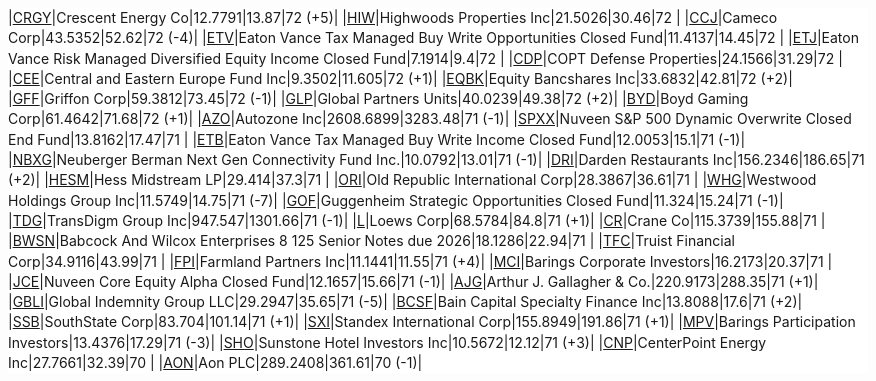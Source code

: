 |[CRGY](https://finance.yahoo.com/quote/CRGY/)|Crescent Energy Co|12.7791|13.87|72 (+5)|
|[HIW](https://finance.yahoo.com/quote/HIW/)|Highwoods Properties Inc|21.5026|30.46|72 |
|[CCJ](https://finance.yahoo.com/quote/CCJ/)|Cameco Corp|43.5352|52.62|72 (-4)|
|[ETV](https://finance.yahoo.com/quote/ETV/)|Eaton Vance Tax Managed Buy Write Opportunities Closed Fund|11.4137|14.45|72 |
|[ETJ](https://finance.yahoo.com/quote/ETJ/)|Eaton Vance Risk Managed Diversified Equity Income Closed Fund|7.1914|9.4|72 |
|[CDP](https://finance.yahoo.com/quote/CDP/)|COPT Defense Properties|24.1566|31.29|72 |
|[CEE](https://finance.yahoo.com/quote/CEE/)|Central and Eastern Europe Fund Inc|9.3502|11.605|72 (+1)|
|[EQBK](https://finance.yahoo.com/quote/EQBK/)|Equity Bancshares Inc|33.6832|42.81|72 (+2)|
|[GFF](https://finance.yahoo.com/quote/GFF/)|Griffon Corp|59.3812|73.45|72 (-1)|
|[GLP](https://finance.yahoo.com/quote/GLP/)|Global Partners Units|40.0239|49.38|72 (+2)|
|[BYD](https://finance.yahoo.com/quote/BYD/)|Boyd Gaming Corp|61.4642|71.68|72 (+1)|
|[AZO](https://finance.yahoo.com/quote/AZO/)|Autozone Inc|2608.6899|3283.48|71 (-1)|
|[SPXX](https://finance.yahoo.com/quote/SPXX/)|Nuveen S&P 500 Dynamic Overwrite Closed End Fund|13.8162|17.47|71 |
|[ETB](https://finance.yahoo.com/quote/ETB/)|Eaton Vance Tax Managed Buy Write Income Closed Fund|12.0053|15.1|71 (-1)|
|[NBXG](https://finance.yahoo.com/quote/NBXG/)|Neuberger Berman Next Gen Connectivity Fund Inc.|10.0792|13.01|71 (-1)|
|[DRI](https://finance.yahoo.com/quote/DRI/)|Darden Restaurants Inc|156.2346|186.65|71 (+2)|
|[HESM](https://finance.yahoo.com/quote/HESM/)|Hess Midstream LP|29.414|37.3|71 |
|[ORI](https://finance.yahoo.com/quote/ORI/)|Old Republic International Corp|28.3867|36.61|71 |
|[WHG](https://finance.yahoo.com/quote/WHG/)|Westwood Holdings Group Inc|11.5749|14.75|71 (-7)|
|[GOF](https://finance.yahoo.com/quote/GOF/)|Guggenheim Strategic Opportunities Closed Fund|11.324|15.24|71 (-1)|
|[TDG](https://finance.yahoo.com/quote/TDG/)|TransDigm Group Inc|947.547|1301.66|71 (-1)|
|[L](https://finance.yahoo.com/quote/L/)|Loews Corp|68.5784|84.8|71 (+1)|
|[CR](https://finance.yahoo.com/quote/CR/)|Crane Co|115.3739|155.88|71 |
|[BWSN](https://finance.yahoo.com/quote/BWSN/)|Babcock And Wilcox Enterprises 8 125 Senior Notes due 2026|18.1286|22.94|71 |
|[TFC](https://finance.yahoo.com/quote/TFC/)|Truist Financial Corp|34.9116|43.99|71 |
|[FPI](https://finance.yahoo.com/quote/FPI/)|Farmland Partners Inc|11.1441|11.55|71 (+4)|
|[MCI](https://finance.yahoo.com/quote/MCI/)|Barings Corporate Investors|16.2173|20.37|71 |
|[JCE](https://finance.yahoo.com/quote/JCE/)|Nuveen Core Equity Alpha Closed Fund|12.1657|15.66|71 (-1)|
|[AJG](https://finance.yahoo.com/quote/AJG/)|Arthur J. Gallagher & Co.|220.9173|288.35|71 (+1)|
|[GBLI](https://finance.yahoo.com/quote/GBLI/)|Global Indemnity Group LLC|29.2947|35.65|71 (-5)|
|[BCSF](https://finance.yahoo.com/quote/BCSF/)|Bain Capital Specialty Finance Inc|13.8088|17.6|71 (+2)|
|[SSB](https://finance.yahoo.com/quote/SSB/)|SouthState Corp|83.704|101.14|71 (+1)|
|[SXI](https://finance.yahoo.com/quote/SXI/)|Standex International Corp|155.8949|191.86|71 (+1)|
|[MPV](https://finance.yahoo.com/quote/MPV/)|Barings Participation Investors|13.4376|17.29|71 (-3)|
|[SHO](https://finance.yahoo.com/quote/SHO/)|Sunstone Hotel Investors Inc|10.5672|12.12|71 (+3)|
|[CNP](https://finance.yahoo.com/quote/CNP/)|CenterPoint Energy Inc|27.7661|32.39|70 |
|[AON](https://finance.yahoo.com/quote/AON/)|Aon PLC|289.2408|361.61|70 (-1)|